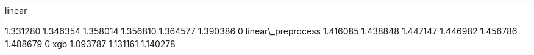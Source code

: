 linear
</td>
<td style="text-align:center;">
1.331280
</td>
<td style="text-align:center;">
1.346354
</td>
<td style="text-align:center;">
1.358014
</td>
<td style="text-align:center;">
1.356810
</td>
<td style="text-align:center;">
1.364577
</td>
<td style="text-align:center;">
1.390386
</td>
<td style="text-align:center;">
0
</td>
</tr>
<tr>
<td style="text-align:left;">
linear\_preprocess
</td>
<td style="text-align:center;">
1.416085
</td>
<td style="text-align:center;">
1.438848
</td>
<td style="text-align:center;">
1.447147
</td>
<td style="text-align:center;">
1.446982
</td>
<td style="text-align:center;">
1.456786
</td>
<td style="text-align:center;">
1.488679
</td>
<td style="text-align:center;">
0
</td>
</tr>
<tr>
<td style="text-align:left;">
xgb
</td>
<td style="text-align:center;">
1.093787
</td>
<td style="text-align:center;">
1.131161
</td>
<td style="text-align:center;">
1.140278
</td>
<td style="text-align:center;">